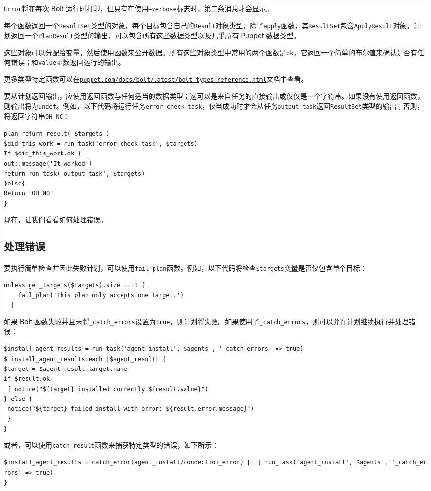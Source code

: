 `Error`将在每次 Bolt 运行时打印，但只有在使用`–verbose`标志时，第二条消息才会显示。

每个函数返回一个`ResultSet`类型的对象，每个目标包含自己的`Result`对象类型，除了`apply`函数，其`ResultSet`包含`ApplyResult`对象。计划返回一个`PlanResult`类型的输出，可以包含所有这些数据类型以及几乎所有 Puppet 数据类型。

这些对象可以分配给变量，然后使用函数来公开数据。所有这些对象类型中常用的两个函数是`ok`，它返回一个简单的布尔值来确认是否有任何错误；和`value`函数返回运行的输出。

更多类型特定函数可以在[`puppet.com/docs/bolt/latest/bolt_types_reference.html`](https://puppet.com/docs/bolt/latest/bolt_types_reference.html)文档中查看。

要从计划返回输出，应使用返回函数与任何适当的数据类型；这可以是来自任务的直接输出或仅仅是一个字符串。如果没有使用返回函数，则输出将为`undef`。例如，以下代码将运行任务`error_check_task`，仅当成功时才会从任务`output_task`返回`ResultSet`类型的输出；否则，将返回字符串`OH NO`：

```
plan return_result( $targets )
$did_this_work = run_task('error_check_task', $targets)
If $did_this_work.ok {
out::message('It worked')
return run_task('output_task', $targets)
}else{
Return "OH NO"
}
```

现在，让我们看看如何处理错误。

## 处理错误

要执行简单检查并因此失败计划，可以使用`fail_plan`函数。例如，以下代码将检查`$targets`变量是否仅包含单个目标：

```
unless get_targets($targets).size == 1 {
    fail_plan('This plan only accepts one target.')
  }
```

如果 Bolt 函数失败并且未将`_catch_errors`设置为`true`，则计划将失败。如果使用了`_catch_errors`，则可以允许计划继续执行并处理错误：

```
$install_agent_results = run_task('agent_install', $agents , '_catch_errors' => true)
$ install_agent_results.each |$agent_result| {
$target = $agent_result.target.name
if $result.ok
 { notice("${target} installed correctly ${result.value}")
} else {
 notice("${target} failed install with error: ${result.error.message}")
 }
}
```

或者，可以使用`catch_result`函数来捕获特定类型的错误，如下所示：

```
$install_agent_results = catch_error(agent_install/connection_error) || { run_task('agent_install', $agents , '_catch_errors' => true)
}
```
